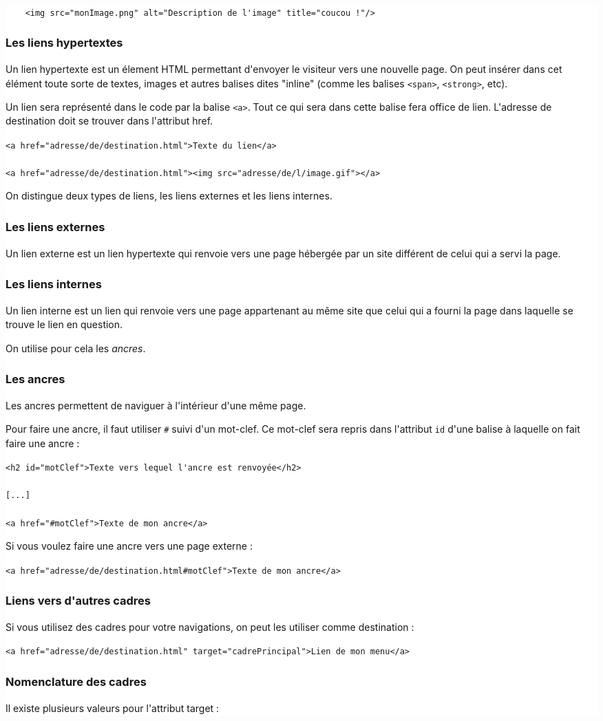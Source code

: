 		<img src="monImage.png" alt="Description de l'image" title="coucou !"/>



### Les liens hypertextes

Un lien hypertexte est un élement HTML permettant d'envoyer le visiteur vers une nouvelle page. On peut insérer dans cet élément toute sorte de textes, images et autres balises dites "inline" (comme les balises `<span>`, `<strong>`, etc). 

Un lien sera représenté dans le code par la balise `<a>`. Tout ce qui sera dans cette balise fera office de lien. L'adresse de destination doit se trouver dans l'attribut href. 

	<a href="adresse/de/destination.html">Texte du lien</a>

	<a href="adresse/de/destination.html"><img src="adresse/de/l/image.gif"></a>

On distingue deux types de liens, les liens externes et les liens internes.

### Les liens externes

Un lien externe est un lien hypertexte qui renvoie vers une page hébergée par un site différent de celui qui a servi la page.

### Les liens internes

Un lien interne est un lien qui renvoie vers une page appartenant au même site que celui qui a fourni la page dans laquelle se trouve le lien en question.

On utilise pour cela les *ancres*.

### Les ancres

Les ancres permettent de naviguer à l'intérieur d'une même page.

Pour faire une ancre, il faut utiliser `#` suivi d'un mot-clef. Ce mot-clef sera repris dans l'attribut `id` d'une balise à laquelle on fait faire une ancre :

	<h2 id="motClef">Texte vers lequel l'ancre est renvoyée</h2>
	
	[...]

	<a href="#motClef">Texte de mon ancre</a>

Si vous voulez faire une ancre vers une page externe :

	<a href="adresse/de/destination.html#motClef">Texte de mon ancre</a>

### Liens vers d'autres cadres

Si vous utilisez des cadres pour votre navigations, on peut les utiliser comme destination :

	<a href="adresse/de/destination.html" target="cadrePrincipal">Lien de mon menu</a>

### Nomenclature des cadres

Il existe plusieurs valeurs pour l'attribut target :
